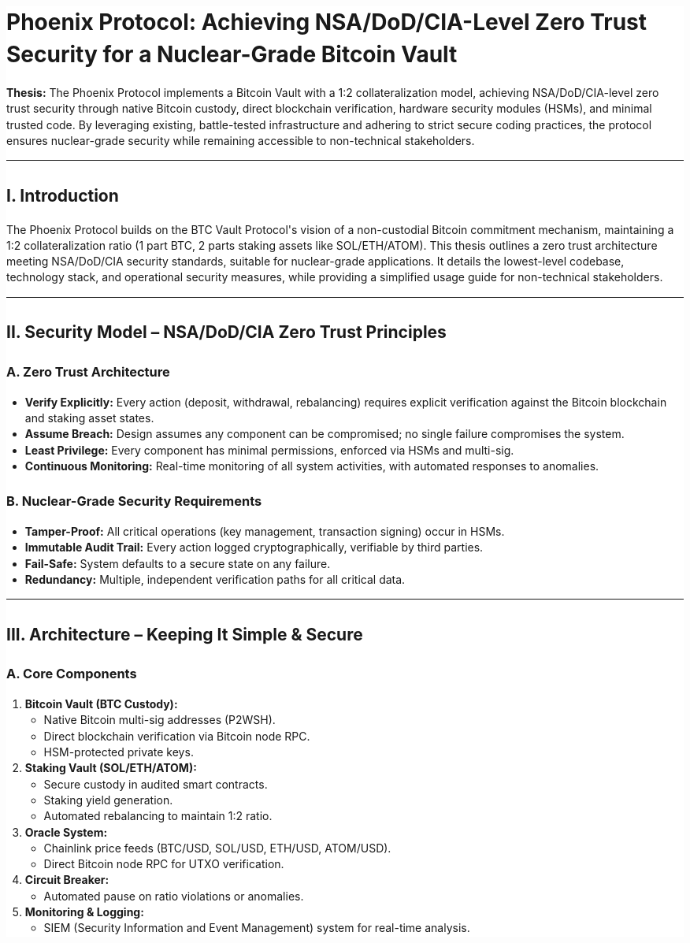 # Phoenix Protocol: Achieving NSA/DoD/CIA-Level Zero Trust Security for a Nuclear-Grade Bitcoin Vault

**Thesis:** The Phoenix Protocol implements a Bitcoin Vault with a 1:2 collateralization model, achieving NSA/DoD/CIA-level zero trust security through native Bitcoin custody, direct blockchain verification, hardware security modules (HSMs), and minimal trusted code. By leveraging existing, battle-tested infrastructure and adhering to strict secure coding practices, the protocol ensures nuclear-grade security while remaining accessible to non-technical stakeholders.

---

## I. Introduction

The Phoenix Protocol builds on the BTC Vault Protocol's vision of a non-custodial Bitcoin commitment mechanism, maintaining a 1:2 collateralization ratio (1 part BTC, 2 parts staking assets like SOL/ETH/ATOM). This thesis outlines a zero trust architecture meeting NSA/DoD/CIA security standards, suitable for nuclear-grade applications. It details the lowest-level codebase, technology stack, and operational security measures, while providing a simplified usage guide for non-technical stakeholders.

---

## II. Security Model – NSA/DoD/CIA Zero Trust Principles

### A. Zero Trust Architecture
* **Verify Explicitly:** Every action (deposit, withdrawal, rebalancing) requires explicit verification against the Bitcoin blockchain and staking asset states.
* **Assume Breach:** Design assumes any component can be compromised; no single failure compromises the system.
* **Least Privilege:** Every component has minimal permissions, enforced via HSMs and multi-sig.
* **Continuous Monitoring:** Real-time monitoring of all system activities, with automated responses to anomalies.

### B. Nuclear-Grade Security Requirements
* **Tamper-Proof:** All critical operations (key management, transaction signing) occur in HSMs.
* **Immutable Audit Trail:** Every action logged cryptographically, verifiable by third parties.
* **Fail-Safe:** System defaults to a secure state on any failure.
* **Redundancy:** Multiple, independent verification paths for all critical data.

---

## III. Architecture – Keeping It Simple & Secure

### A. Core Components
1. **Bitcoin Vault (BTC Custody):**
   * Native Bitcoin multi-sig addresses (P2WSH).
   * Direct blockchain verification via Bitcoin node RPC.
   * HSM-protected private keys.
2. **Staking Vault (SOL/ETH/ATOM):**
   * Secure custody in audited smart contracts.
   * Staking yield generation.
   * Automated rebalancing to maintain 1:2 ratio.
3. **Oracle System:**
   * Chainlink price feeds (BTC/USD, SOL/USD, ETH/USD, ATOM/USD).
   * Direct Bitcoin node RPC for UTXO verification.
4. **Circuit Breaker:**
   * Automated pause on ratio violations or anomalies.
5. **Monitoring & Logging:**
   * SIEM (Security Information and Event Management) system for real-time analysis.
